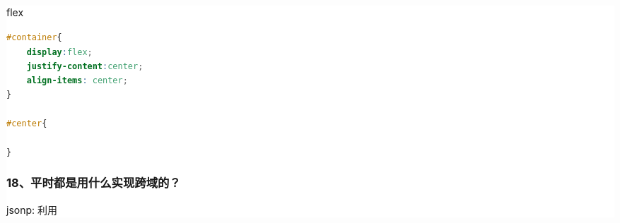 

flex

```css
#container{
    display:flex;
    justify-content:center;
    align-items: center;
}

#center{

}
```

### 18、平时都是用什么实现跨域的？

jsonp: 利用 <script> 标签没有跨域限制的漏洞，网页可以得到从其他来源动态产生的 JSON 数据。JSONP请求一定需要对方的服务器做支持才可以。

JSONP优点是简单兼容性好，可用于解决主流浏览器的跨域数据访问的问题。缺点是仅支持get方法具有局限性,不安全可能会遭受XSS攻击。

声明一个回调函数，其函数名(如show)当做参数值，要传递给跨域请求数据的服务器，函数形参为要获取目标数据(服务器返回的data)。

创建一个`<script>`标签，把那个跨域的API数据接口地址，赋值给script的src,还要在这个地址中向服务器传递该函数名（可以通过问号传参:?callback=show）。

服务器接收到请求后，需要进行特殊的处理：把传递进来的函数名和它需要给你的数据拼接成一个字符串,例如：传递进去的函数名是show，它准备好的数据是`show('我不爱你')`。

最后服务器把准备的数据通过HTTP协议返回给客户端，客户端再调用执行之前声明的回调函数（show），对返回的数据进行操作。

CORS：跨域资源共享（CORS）是一种机制；当一个资源访问到另外一个资源(这个资源放在

不同的域名或者不同的协议或者端口)，资源就会发起一个跨域的HTTP请求需要浏览器和服务器同时支持；

1. 整个CORS通信，都是浏览器自动完成。浏览器发现了AJAX请求跨源，就会自动添加一些附加的头信息，有时还会多出一次附加的请求，但用户不会有感觉；
2. 实现CORS的关键是服务器，只要服务器实现了CORS接口，就可以跨源通信
3. 服务器对于不同的请求，处理方式不一样； 有简单请求和非简单请求

### 19、cookie 、localstorage 、 sessionstrorage 之间有什么区别？

- 与服务器交互：
  - cookie 是网站为了标示用户身份而储存在用户本地终端上的数据（通常经过加密）
  - cookie 始终会在同源 http 请求头中携带（即使不需要），在浏览器和服务器间来回传递
  - sessionStorage 和 localStorage 不会自动把数据发给服务器，仅在本地保存
- 存储大小：

- cookie 数据根据不同浏览器限制，大小一般不能超过 4k
- sessionStorage 和 localStorage 虽然也有存储大小的限制，但比cookie大得多，可以达到5M或更大

- 有期时间：
  - localStorage 存储持久数据，浏览器关闭后数据不丢失除非主动删除数据
  - sessionStorage 数据在当前浏览器窗口关闭后自动删除
  - cookie 设置的cookie过期时间之前一直有效，与浏览器是否关闭无关

### 20、this 的指向有哪些？

1、普通函数中的this指向window
